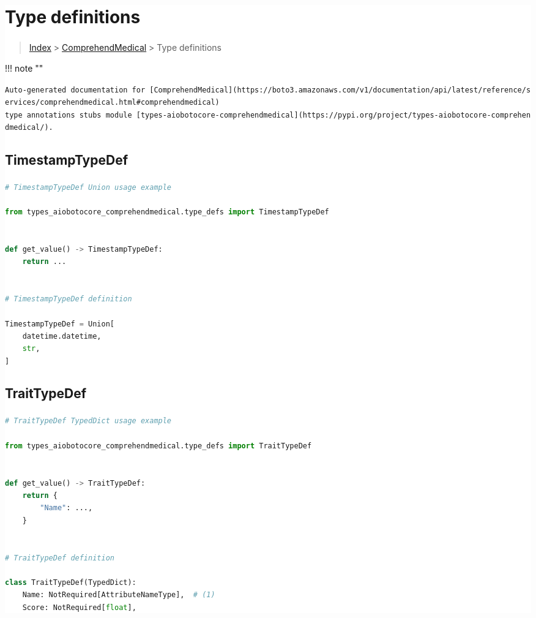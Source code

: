# Type definitions

> [Index](../README.md) > [ComprehendMedical](./README.md) > Type definitions

!!! note ""

    Auto-generated documentation for [ComprehendMedical](https://boto3.amazonaws.com/v1/documentation/api/latest/reference/services/comprehendmedical.html#comprehendmedical)
    type annotations stubs module [types-aiobotocore-comprehendmedical](https://pypi.org/project/types-aiobotocore-comprehendmedical/).

## TimestampTypeDef

```python
# TimestampTypeDef Union usage example

from types_aiobotocore_comprehendmedical.type_defs import TimestampTypeDef


def get_value() -> TimestampTypeDef:
    return ...


# TimestampTypeDef definition

TimestampTypeDef = Union[
    datetime.datetime,
    str,
]
```




## TraitTypeDef

```python
# TraitTypeDef TypedDict usage example

from types_aiobotocore_comprehendmedical.type_defs import TraitTypeDef


def get_value() -> TraitTypeDef:
    return {
        "Name": ...,
    }


# TraitTypeDef definition

class TraitTypeDef(TypedDict):
    Name: NotRequired[AttributeNameType],  # (1)
    Score: NotRequired[float],
```
